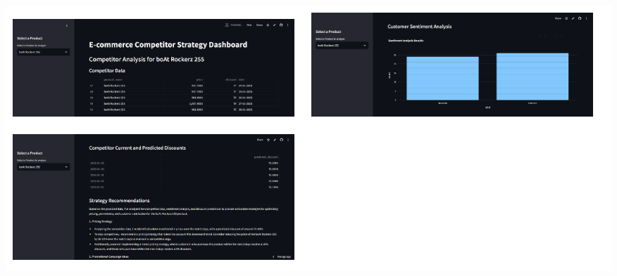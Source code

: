   <img src="./Screenshots/1.png" alt="Screenshot 1" width="400" style="margin: 10px;">
  <img src="./Screenshots/2.png" alt="Screenshot 2" width="400" style="margin: 10px;">
  <img src="./Screenshots/3.png" alt="Screenshot 3" width="400" style="margin: 10px;">